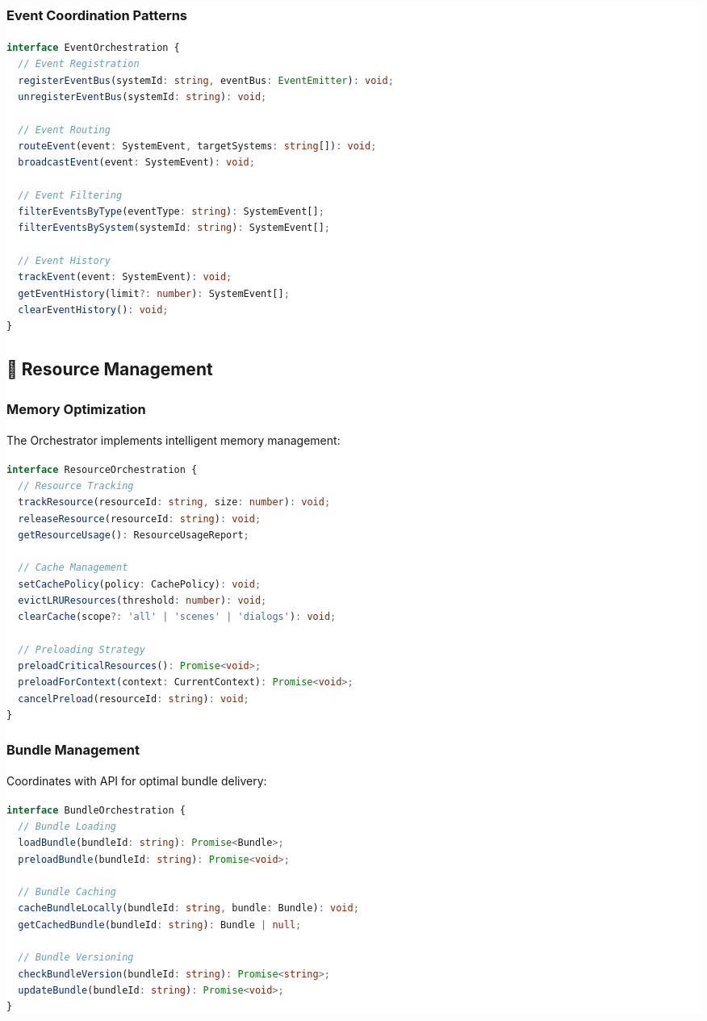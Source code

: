 ### **Event Coordination Patterns**

```typescript
interface EventOrchestration {
  // Event Registration
  registerEventBus(systemId: string, eventBus: EventEmitter): void;
  unregisterEventBus(systemId: string): void;
  
  // Event Routing
  routeEvent(event: SystemEvent, targetSystems: string[]): void;
  broadcastEvent(event: SystemEvent): void;
  
  // Event Filtering
  filterEventsByType(eventType: string): SystemEvent[];
  filterEventsBySystem(systemId: string): SystemEvent[];
  
  // Event History
  trackEvent(event: SystemEvent): void;
  getEventHistory(limit?: number): SystemEvent[];
  clearEventHistory(): void;
}
```

## 🎯 **Resource Management**

### **Memory Optimization**
The Orchestrator implements intelligent memory management:

```typescript
interface ResourceOrchestration {
  // Resource Tracking
  trackResource(resourceId: string, size: number): void;
  releaseResource(resourceId: string): void;
  getResourceUsage(): ResourceUsageReport;
  
  // Cache Management
  setCachePolicy(policy: CachePolicy): void;
  evictLRUResources(threshold: number): void;
  clearCache(scope?: 'all' | 'scenes' | 'dialogs'): void;
  
  // Preloading Strategy
  preloadCriticalResources(): Promise<void>;
  preloadForContext(context: CurrentContext): Promise<void>;
  cancelPreload(resourceId: string): void;
}
```

### **Bundle Management**
Coordinates with API for optimal bundle delivery:

```typescript
interface BundleOrchestration {
  // Bundle Loading
  loadBundle(bundleId: string): Promise<Bundle>;
  preloadBundle(bundleId: string): Promise<void>;
  
  // Bundle Caching
  cacheBundleLocally(bundleId: string, bundle: Bundle): void;
  getCachedBundle(bundleId: string): Bundle | null;
  
  // Bundle Versioning
  checkBundleVersion(bundleId: string): Promise<string>;
  updateBundle(bundleId: string): Promise<void>;
}
```
